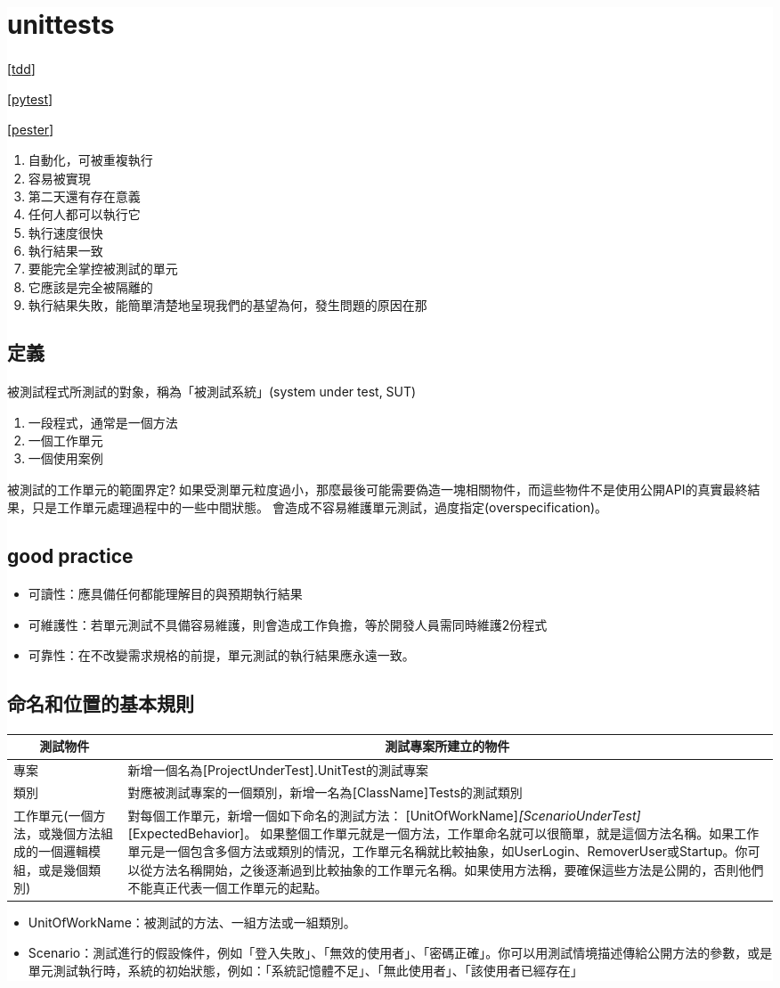 # unittests

[[tdd]]

[[pytest]]

[[pester]]


1. 自動化，可被重複執行 
2. 容易被實現 
3. 第二天還有存在意義 
4. 任何人都可以執行它 
5. 執行速度很快 
6. 執行結果一致 
7. 要能完全掌控被測試的單元 
8. 它應該是完全被隔離的 
9. 執行結果失敗，能簡單清楚地呈現我們的基望為何，發生問題的原因在那

## 定義

被測試程式所測試的對象，稱為「被測試系統」(system under test, SUT) 

1. 一段程式，通常是一個方法 
2. 一個工作單元 
3. 一個使用案例 

被測試的工作單元的範圍界定? 
如果受測單元粒度過小，那麼最後可能需要偽造一塊相關物件，而這些物件不是使用公開API的真實最終結果，只是工作單元處理過程中的一些中間狀態。 會造成不容易維護單元測試，過度指定(overspecification)。 

## good practice

- 可讀性：應具備任何都能理解目的與預期執行結果 

- 可維護性：若單元測試不具備容易維護，則會造成工作負擔，等於開發人員需同時維護2份程式 

- 可靠性：在不改變需求規格的前提，單元測試的執行結果應永遠一致。 

## 命名和位置的基本規則

|測試物件|測試專案所建立的物件|
|--|--|
|專案|新增一個名為[ProjectUnderTest].UnitTest的測試專案 |
|類別|對應被測試專案的一個類別，新增一名為[ClassName]Tests的測試類別 |
|工作單元(一個方法，或幾個方法組成的一個邏輯模組，或是幾個類別) |對每個工作單元，新增一個如下命名的測試方法： [UnitOfWorkName]_[ScenarioUnderTest]_[ExpectedBehavior]。 如果整個工作單元就是一個方法，工作單命名就可以很簡單，就是這個方法名稱。如果工作單元是一個包含多個方法或類別的情況，工作單元名稱就比較抽象，如UserLogin、RemoverUser或Startup。你可以從方法名稱開始，之後逐漸過到比較抽象的工作單元名稱。如果使用方法稱，要確保這些方法是公開的，否則他們不能真正代表一個工作單元的起點。|

 

- UnitOfWorkName：被測試的方法、一組方法或一組類別。 

- Scenario：測試進行的假設條件，例如「登入失敗」、「無效的使用者」、「密碼正確」。你可以用測試情境描述傳給公開方法的參數，或是單元測試執行時，系統的初始狀態，例如：「系統記憶體不足」、「無此使用者」、「該使用者已經存在」 


[//begin]: # "Autogenerated link references for markdown compatibility"
[tdd]: ../../../2-code/learning/development/tdd/tdd.md "Tdd"
[pytest]: ../../../2-code/learning/language/python/pytest.md "pytest"
[pester]: ../../../2-code/learning/language/Powershell/testing/pester.md "Pester"
[//end]: # "Autogenerated link references"